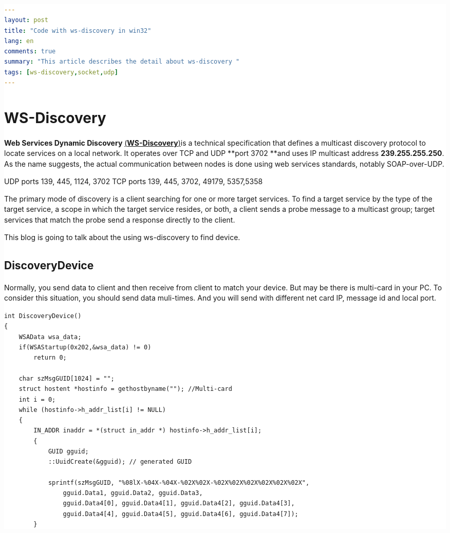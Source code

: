 ```yaml
---
layout: post
title: "Code with ws-discovery in win32"
lang: en
comments: true
summary: "This article describes the detail about ws-discovery "
tags: [ws-discovery,socket,udp]
---
```


# WS-Discovery #
**Web Services Dynamic Discovery** [(**WS-Discovery**)](https://en.wikipedia.org/wiki/WS-Discovery)is a technical specification that defines a multicast discovery protocol to locate services on a local network. It operates over TCP and UDP **port 3702 **and uses IP multicast address **239.255.255.250**. As the name suggests, the actual communication between nodes is done using web services standards, notably SOAP-over-UDP.

UDP ports 139, 445, 1124, 3702 TCP ports 139, 445, 3702, 49179, 5357,5358

The primary mode of discovery is a client searching for one or more target services. To find a target service by the type of the target service, a scope in which the target service resides, or both, a client sends a probe message to a multicast group; target services that match the probe send a response directly to the client.

This blog is going to talk about the using ws-discovery to find device.
## DiscoveryDevice ##
Normally, you send data to client and then receive from client to match your device. But may be there is multi-card in your PC. To consider this situation, you should send data muli-times. And you will send with different net card IP, message id and local port. 

    int DiscoveryDevice()
    {
    	WSAData wsa_data; 
    	if(WSAStartup(0x202,&wsa_data) != 0) 
    		return 0;
    
    	char szMsgGUID[1024] = "";
    	struct hostent *hostinfo = gethostbyname(""); //Multi-card
    	int i = 0;
    	while (hostinfo->h_addr_list[i] != NULL)
    	{
    		IN_ADDR inaddr = *(struct in_addr *) hostinfo->h_addr_list[i];
    		{
    			GUID gguid;
    			::UuidCreate(&gguid); // generated GUID
    
    			sprintf(szMsgGUID, "%08lX-%04X-%04X-%02X%02X-%02X%02X%02X%02X%02X%02X",
    				gguid.Data1, gguid.Data2, gguid.Data3,
    				gguid.Data4[0], gguid.Data4[1], gguid.Data4[2], gguid.Data4[3],
    				gguid.Data4[4], gguid.Data4[5], gguid.Data4[6], gguid.Data4[7]);
    		}
    